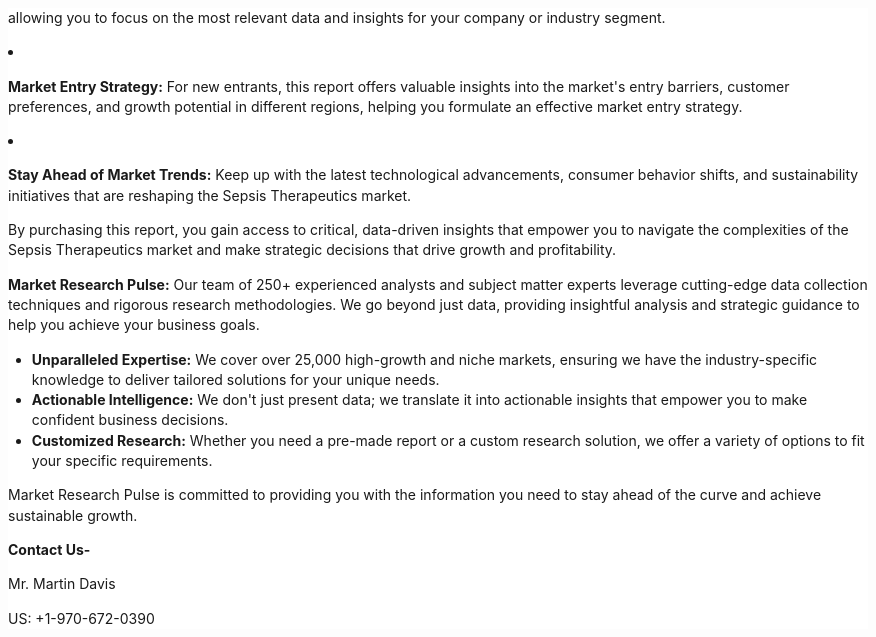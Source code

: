 allowing you to focus on the most relevant data and insights for your company or industry segment.</p></li><li><p><strong>Market Entry Strategy:</strong> For new entrants, this report offers valuable insights into the market's entry barriers, customer preferences, and growth potential in different regions, helping you formulate an effective market entry strategy.</p></li><li><p><strong>Stay Ahead of Market Trends:</strong> Keep up with the latest technological advancements, consumer behavior shifts, and sustainability initiatives that are reshaping the Sepsis Therapeutics market.</p></li></ol><p>By purchasing this report, you gain access to critical, data-driven insights that empower you to navigate the complexities of the Sepsis Therapeutics market and make strategic decisions that drive growth and profitability.</p><p><strong>Market Research Pulse:</strong>&nbsp;Our team of 250+ experienced analysts and subject matter experts leverage cutting-edge data collection techniques and rigorous research methodologies. We go beyond just data, providing insightful analysis and strategic guidance to help you achieve your business goals.</p><ul><li><strong>Unparalleled Expertise:</strong>&nbsp;We cover over 25,000 high-growth and niche markets, ensuring we have the industry-specific knowledge to deliver tailored solutions for your unique needs.</li><li><strong>Actionable Intelligence:</strong>&nbsp;We don't just present data; we translate it into actionable insights that empower you to make confident business decisions.</li><li><strong>Customized Research:</strong>&nbsp;Whether you need a pre-made report or a custom research solution, we offer a variety of options to fit your specific requirements.</li></ul><p>Market Research Pulse is committed to providing you with the information you need to stay ahead of the curve and achieve sustainable growth.</p><p><strong>Contact Us-</strong></p><p>Mr. Martin Davis</p><p>US: +1-970-672-0390</p>